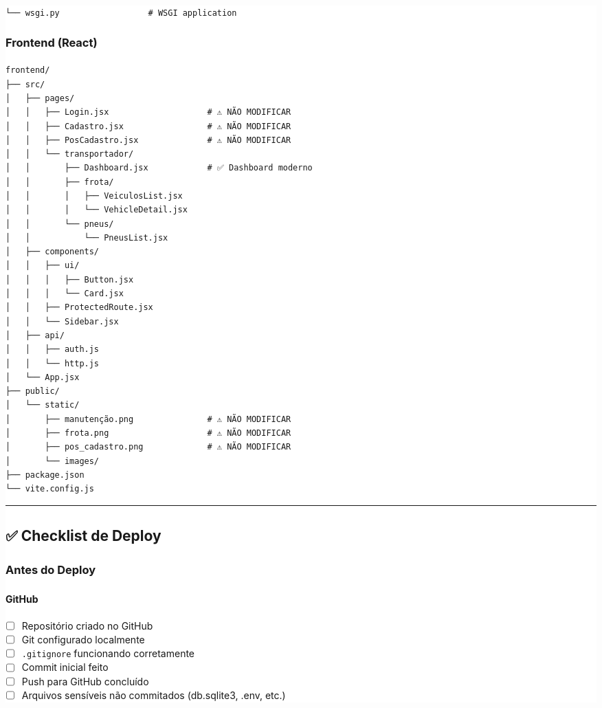 ```
└── wsgi.py                  # WSGI application
```

### Frontend (React)

```
frontend/
├── src/
│   ├── pages/
│   │   ├── Login.jsx                    # ⚠️ NÃO MODIFICAR
│   │   ├── Cadastro.jsx                 # ⚠️ NÃO MODIFICAR
│   │   ├── PosCadastro.jsx              # ⚠️ NÃO MODIFICAR
│   │   └── transportador/
│   │       ├── Dashboard.jsx            # ✅ Dashboard moderno
│   │       ├── frota/
│   │       │   ├── VeiculosList.jsx
│   │       │   └── VehicleDetail.jsx
│   │       └── pneus/
│   │           └── PneusList.jsx
│   ├── components/
│   │   ├── ui/
│   │   │   ├── Button.jsx
│   │   │   └── Card.jsx
│   │   ├── ProtectedRoute.jsx
│   │   └── Sidebar.jsx
│   ├── api/
│   │   ├── auth.js
│   │   └── http.js
│   └── App.jsx
├── public/
│   └── static/
│       ├── manutenção.png               # ⚠️ NÃO MODIFICAR
│       ├── frota.png                    # ⚠️ NÃO MODIFICAR
│       ├── pos_cadastro.png             # ⚠️ NÃO MODIFICAR
│       └── images/
├── package.json
└── vite.config.js
```

---

## ✅ Checklist de Deploy

### Antes do Deploy

#### GitHub
- [ ] Repositório criado no GitHub
- [ ] Git configurado localmente
- [ ] `.gitignore` funcionando corretamente
- [ ] Commit inicial feito
- [ ] Push para GitHub concluído
- [ ] Arquivos sensíveis não commitados (db.sqlite3, .env, etc.)
